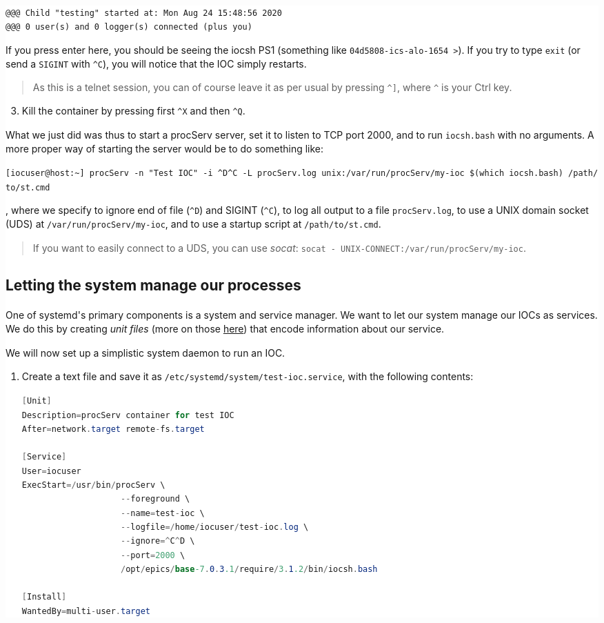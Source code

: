    ```console
   @@@ Child "testing" started at: Mon Aug 24 15:48:56 2020
   @@@ 0 user(s) and 0 logger(s) connected (plus you)
   ```

   If you press enter here, you should be seeing the iocsh PS1 (something like `04d5808-ics-alo-1654 >`). If you try to type `exit` (or send a `SIGINT` with `^C`), you will notice that the IOC simply restarts.

   > As this is a telnet session, you can of course leave it as per usual by pressing `^]`, where `^` is your Ctrl key.

3. Kill the container by pressing first `^X` and then `^Q`.

What we just did was thus to start a procServ server, set it to listen to TCP port 2000, and to run `iocsh.bash` with no arguments. A more proper way of starting the server would be to do something like:

```console
[iocuser@host:~] procServ -n "Test IOC" -i ^D^C -L procServ.log unix:/var/run/procServ/my-ioc $(which iocsh.bash) /path/to/st.cmd
```

, where we specify to ignore end of file (`^D`) and SIGINT (`^C`), to log all output to a file `procServ.log`, to use a UNIX domain socket (UDS) at `/var/run/procServ/my-ioc`, and to use a startup script at `/path/to/st.cmd`.

> If you want to easily connect to a UDS, you can use *socat*: `socat - UNIX-CONNECT:/var/run/procServ/my-ioc`.

## Letting the system manage our processes

One of systemd's primary components is a system and service manager. We want to let our system manage our IOCs as services. We do this by creating *unit files* (more on those [here](https://www.freedesktop.org/software/systemd/man/systemd.unit.html)) that encode information about our service.

We will now set up a simplistic system daemon to run an IOC.

1. Create a text file and save it as `/etc/systemd/system/test-ioc.service`, with the following contents:

   ```csharp
   [Unit]
   Description=procServ container for test IOC
   After=network.target remote-fs.target
  
   [Service]
   User=iocuser
   ExecStart=/usr/bin/procServ \
                       --foreground \
                       --name=test-ioc \
                       --logfile=/home/iocuser/test-ioc.log \
                       --ignore=^C^D \
                       --port=2000 \
                       /opt/epics/base-7.0.3.1/require/3.1.2/bin/iocsh.bash
  
   [Install]
   WantedBy=multi-user.target
   ```
